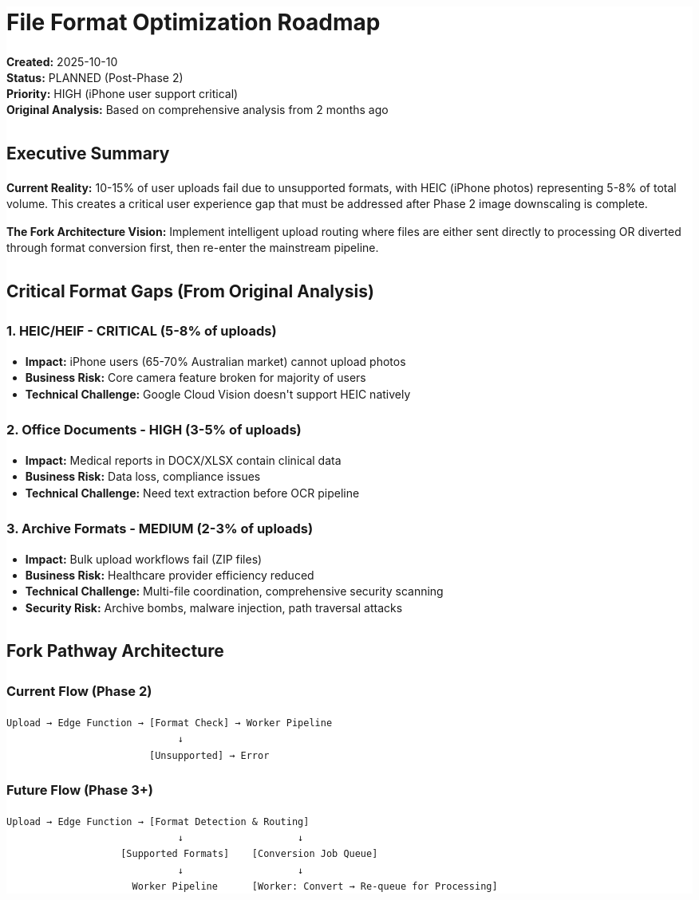 # File Format Optimization Roadmap

**Created:** 2025-10-10  
**Status:** PLANNED (Post-Phase 2)  
**Priority:** HIGH (iPhone user support critical)  
**Original Analysis:** Based on comprehensive analysis from 2 months ago

## Executive Summary

**Current Reality:** 10-15% of user uploads fail due to unsupported formats, with HEIC (iPhone photos) representing 5-8% of total volume. This creates a critical user experience gap that must be addressed after Phase 2 image downscaling is complete.

**The Fork Architecture Vision:** Implement intelligent upload routing where files are either sent directly to processing OR diverted through format conversion first, then re-enter the mainstream pipeline.

## Critical Format Gaps (From Original Analysis)

### 1. HEIC/HEIF - CRITICAL (5-8% of uploads)
- **Impact:** iPhone users (65-70% Australian market) cannot upload photos
- **Business Risk:** Core camera feature broken for majority of users
- **Technical Challenge:** Google Cloud Vision doesn't support HEIC natively

### 2. Office Documents - HIGH (3-5% of uploads)  
- **Impact:** Medical reports in DOCX/XLSX contain clinical data
- **Business Risk:** Data loss, compliance issues
- **Technical Challenge:** Need text extraction before OCR pipeline

### 3. Archive Formats - MEDIUM (2-3% of uploads)
- **Impact:** Bulk upload workflows fail (ZIP files)
- **Business Risk:** Healthcare provider efficiency reduced
- **Technical Challenge:** Multi-file coordination, comprehensive security scanning
- **Security Risk:** Archive bombs, malware injection, path traversal attacks

## Fork Pathway Architecture

### Current Flow (Phase 2)
```
Upload → Edge Function → [Format Check] → Worker Pipeline
                              ↓
                         [Unsupported] → Error
```

### Future Flow (Phase 3+)
```
Upload → Edge Function → [Format Detection & Routing]
                              ↓                    ↓
                    [Supported Formats]    [Conversion Job Queue]
                              ↓                    ↓
                      Worker Pipeline      [Worker: Convert → Re-queue for Processing]
```
